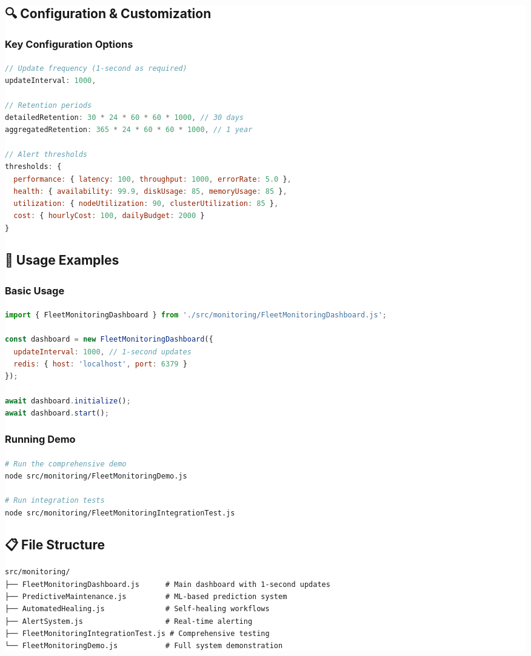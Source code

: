 ## 🔍 Configuration & Customization

### Key Configuration Options
```javascript
// Update frequency (1-second as required)
updateInterval: 1000,

// Retention periods
detailedRetention: 30 * 24 * 60 * 60 * 1000, // 30 days
aggregatedRetention: 365 * 24 * 60 * 60 * 1000, // 1 year

// Alert thresholds
thresholds: {
  performance: { latency: 100, throughput: 1000, errorRate: 5.0 },
  health: { availability: 99.9, diskUsage: 85, memoryUsage: 85 },
  utilization: { nodeUtilization: 90, clusterUtilization: 85 },
  cost: { hourlyCost: 100, dailyBudget: 2000 }
}
```

## 🚀 Usage Examples

### Basic Usage
```javascript
import { FleetMonitoringDashboard } from './src/monitoring/FleetMonitoringDashboard.js';

const dashboard = new FleetMonitoringDashboard({
  updateInterval: 1000, // 1-second updates
  redis: { host: 'localhost', port: 6379 }
});

await dashboard.initialize();
await dashboard.start();
```

### Running Demo
```bash
# Run the comprehensive demo
node src/monitoring/FleetMonitoringDemo.js

# Run integration tests
node src/monitoring/FleetMonitoringIntegrationTest.js
```

## 📋 File Structure

```
src/monitoring/
├── FleetMonitoringDashboard.js      # Main dashboard with 1-second updates
├── PredictiveMaintenance.js         # ML-based prediction system
├── AutomatedHealing.js              # Self-healing workflows
├── AlertSystem.js                   # Real-time alerting
├── FleetMonitoringIntegrationTest.js # Comprehensive testing
└── FleetMonitoringDemo.js           # Full system demonstration
```
